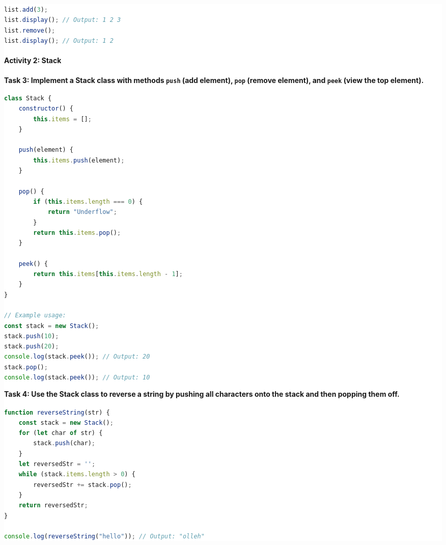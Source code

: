 ```javascript
list.add(3);
list.display(); // Output: 1 2 3
list.remove();
list.display(); // Output: 1 2
```

#### Activity 2: Stack

**Task 3: Implement a Stack class with methods `push` (add element), `pop` (remove element), and `peek` (view the top element).**
```javascript
class Stack {
    constructor() {
        this.items = [];
    }

    push(element) {
        this.items.push(element);
    }

    pop() {
        if (this.items.length === 0) {
            return "Underflow";
        }
        return this.items.pop();
    }

    peek() {
        return this.items[this.items.length - 1];
    }
}

// Example usage:
const stack = new Stack();
stack.push(10);
stack.push(20);
console.log(stack.peek()); // Output: 20
stack.pop();
console.log(stack.peek()); // Output: 10
```

**Task 4: Use the Stack class to reverse a string by pushing all characters onto the stack and then popping them off.**
```javascript
function reverseString(str) {
    const stack = new Stack();
    for (let char of str) {
        stack.push(char);
    }
    let reversedStr = '';
    while (stack.items.length > 0) {
        reversedStr += stack.pop();
    }
    return reversedStr;
}

console.log(reverseString("hello")); // Output: "olleh"
```
